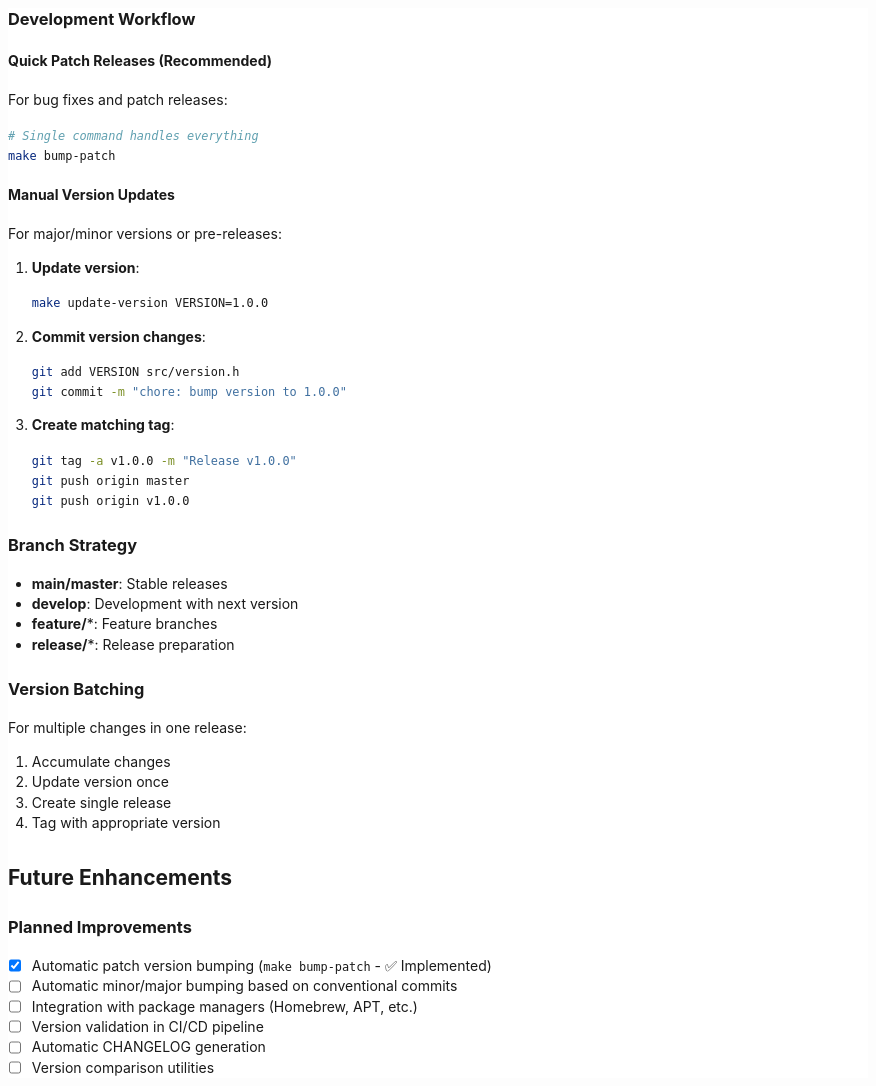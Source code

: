### Development Workflow

#### Quick Patch Releases (Recommended)
For bug fixes and patch releases:
```bash
# Single command handles everything
make bump-patch
```

#### Manual Version Updates
For major/minor versions or pre-releases:

1. **Update version**:
   ```bash
   make update-version VERSION=1.0.0
   ```

2. **Commit version changes**:
   ```bash
   git add VERSION src/version.h
   git commit -m "chore: bump version to 1.0.0"
   ```

3. **Create matching tag**:
   ```bash
   git tag -a v1.0.0 -m "Release v1.0.0"
   git push origin master
   git push origin v1.0.0
   ```

### Branch Strategy

- **main/master**: Stable releases
- **develop**: Development with next version
- **feature/***: Feature branches
- **release/***: Release preparation

### Version Batching

For multiple changes in one release:

1. Accumulate changes
2. Update version once
3. Create single release
4. Tag with appropriate version

## Future Enhancements

### Planned Improvements

- [x] Automatic patch version bumping (`make bump-patch` - ✅ Implemented)
- [ ] Automatic minor/major bumping based on conventional commits
- [ ] Integration with package managers (Homebrew, APT, etc.)
- [ ] Version validation in CI/CD pipeline
- [ ] Automatic CHANGELOG generation
- [ ] Version comparison utilities
